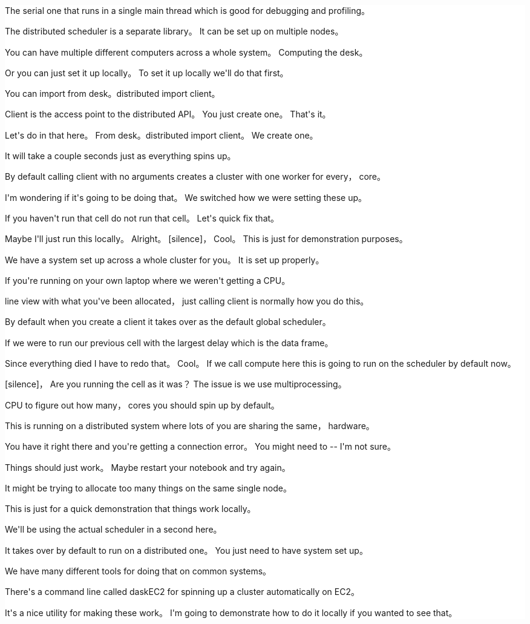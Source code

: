  The serial one that runs in a single main thread which is good for debugging and profiling。

 The distributed scheduler is a separate library。 It can be set up on multiple nodes。

 You can have multiple different computers across a whole system。 Computing the desk。

 Or you can just set it up locally。 To set it up locally we'll do that first。

 You can import from desk。distributed import client。

 Client is the access point to the distributed API。 You just create one。 That's it。

 Let's do in that here。 From desk。distributed import client。 We create one。

 It will take a couple seconds just as everything spins up。

 By default calling client with no arguments creates a cluster with one worker for every， core。

 I'm wondering if it's going to be doing that。 We switched how we were setting these up。

 If you haven't run that cell do not run that cell。 Let's quick fix that。

 Maybe I'll just run this locally。 Alright。 [silence]， Cool。 This is just for demonstration purposes。

 We have a system set up across a whole cluster for you。 It is set up properly。

 If you're running on your own laptop where we weren't getting a CPU。

 line view with what you've been allocated， just calling client is normally how you do this。

 By default when you create a client it takes over as the default global scheduler。

 If we were to run our previous cell with the largest delay which is the data frame。

 Since everything died I have to redo that。 Cool。 If we call compute here this is going to run on the scheduler by default now。

 [silence]， Are you running the cell as it was？ The issue is we use multiprocessing。

CPU to figure out how many， cores you should spin up by default。

 This is running on a distributed system where lots of you are sharing the same， hardware。

 You have it right there and you're getting a connection error。 You might need to -- I'm not sure。

 Things should just work。 Maybe restart your notebook and try again。

 It might be trying to allocate too many things on the same single node。

 This is just for a quick demonstration that things work locally。

 We'll be using the actual scheduler in a second here。

 It takes over by default to run on a distributed one。 You just need to have system set up。

 We have many different tools for doing that on common systems。

 There's a command line called daskEC2 for spinning up a cluster automatically on EC2。

 It's a nice utility for making these work。 I'm going to demonstrate how to do it locally if you wanted to see that。


